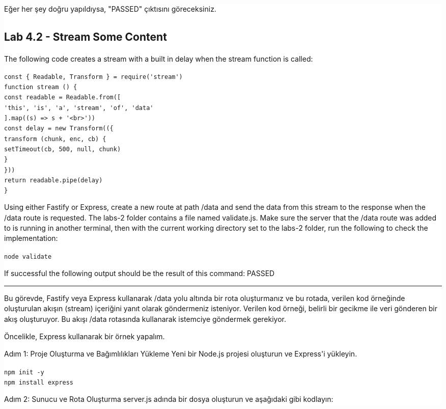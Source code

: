 Eğer her şey doğru yapıldıysa, "PASSED" çıktısını göreceksiniz.





## Lab 4.2 - Stream Some Content
The following code creates a stream with a built in delay when the stream function is called:

```
const { Readable, Transform } = require('stream')
function stream () {
const readable = Readable.from([
'this', 'is', 'a', 'stream', 'of', 'data'
].map((s) => s + '<br>'))
const delay = new Transform(({
transform (chunk, enc, cb) {
setTimeout(cb, 500, null, chunk)
}
}))
return readable.pipe(delay)
}

```
Using either Fastify or Express, create a new route at path /data and send the data from this
stream to the response when the /data route is requested.
The labs-2 folder contains a file named validate.js. Make sure the server that the /data
route was added to is running in another terminal, then with the current working directory set to
the labs-2 folder, run the following to check the implementation:
```
node validate
```

If successful the following output should be the result of this command:
PASSED

****

Bu görevde, Fastify veya Express kullanarak /data yolu altında bir rota oluşturmanız ve bu rotada, verilen kod örneğinde oluşturulan akışın (stream) içeriğini yanıt olarak göndermeniz isteniyor. Verilen kod örneği, belirli bir gecikme ile veri gönderen bir akış oluşturuyor. Bu akışı /data rotasında kullanarak istemciye göndermek gerekiyor.

Öncelikle, Express kullanarak bir örnek yapalım.

Adım 1: Proje Oluşturma ve Bağımlılıkları Yükleme
Yeni bir Node.js projesi oluşturun ve Express'i yükleyin.


```
npm init -y
npm install express
```

Adım 2: Sunucu ve Rota Oluşturma
server.js adında bir dosya oluşturun ve aşağıdaki gibi kodlayın:

